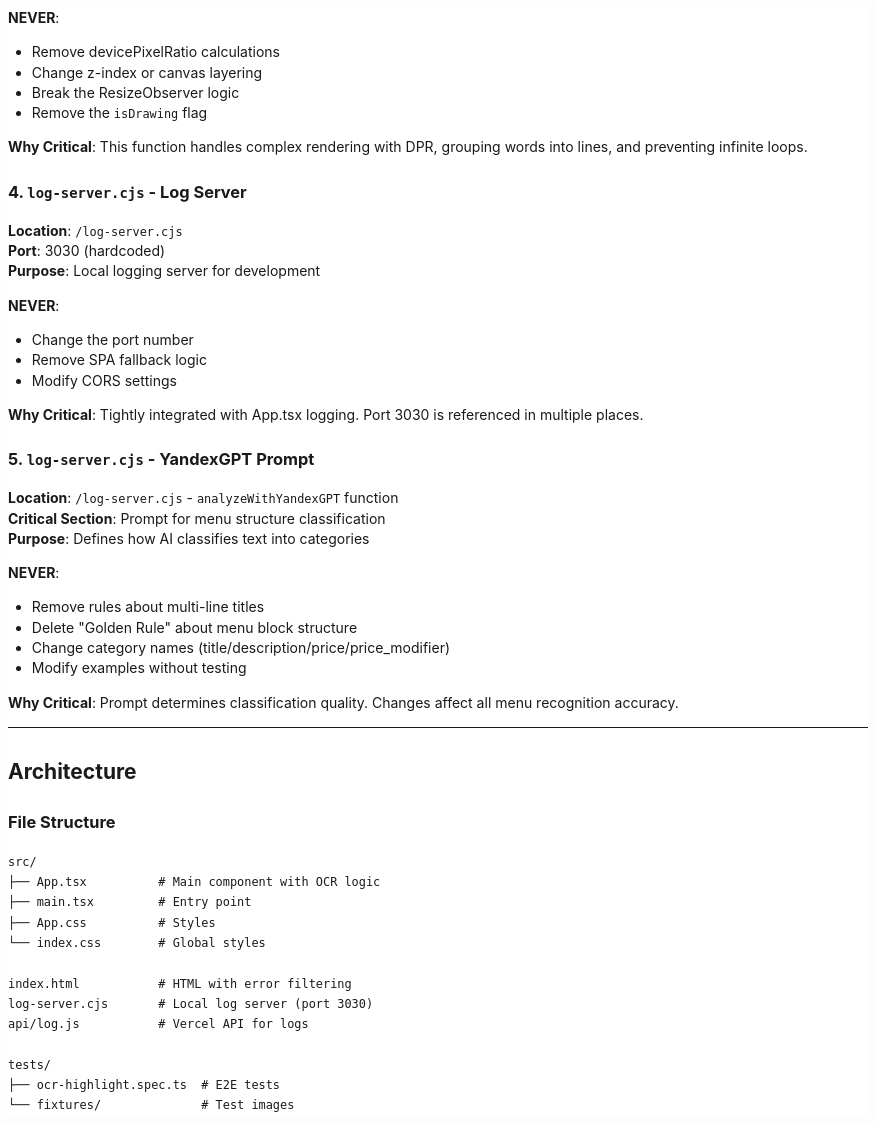 **NEVER**:
- Remove devicePixelRatio calculations
- Change z-index or canvas layering
- Break the ResizeObserver logic
- Remove the `isDrawing` flag

**Why Critical**: This function handles complex rendering with DPR, grouping words into lines, and preventing infinite loops.

### 4. `log-server.cjs` - Log Server
**Location**: `/log-server.cjs`  
**Port**: 3030 (hardcoded)  
**Purpose**: Local logging server for development

**NEVER**:
- Change the port number
- Remove SPA fallback logic
- Modify CORS settings

**Why Critical**: Tightly integrated with App.tsx logging. Port 3030 is referenced in multiple places.

### 5. `log-server.cjs` - YandexGPT Prompt
**Location**: `/log-server.cjs` - `analyzeWithYandexGPT` function  
**Critical Section**: Prompt for menu structure classification  
**Purpose**: Defines how AI classifies text into categories

**NEVER**:
- Remove rules about multi-line titles
- Delete "Golden Rule" about menu block structure
- Change category names (title/description/price/price_modifier)
- Modify examples without testing

**Why Critical**: Prompt determines classification quality. Changes affect all menu recognition accuracy.

---

## Architecture

### File Structure
```
src/
├── App.tsx          # Main component with OCR logic
├── main.tsx         # Entry point
├── App.css          # Styles
└── index.css        # Global styles

index.html           # HTML with error filtering
log-server.cjs       # Local log server (port 3030)
api/log.js           # Vercel API for logs

tests/
├── ocr-highlight.spec.ts  # E2E tests
└── fixtures/              # Test images
```
